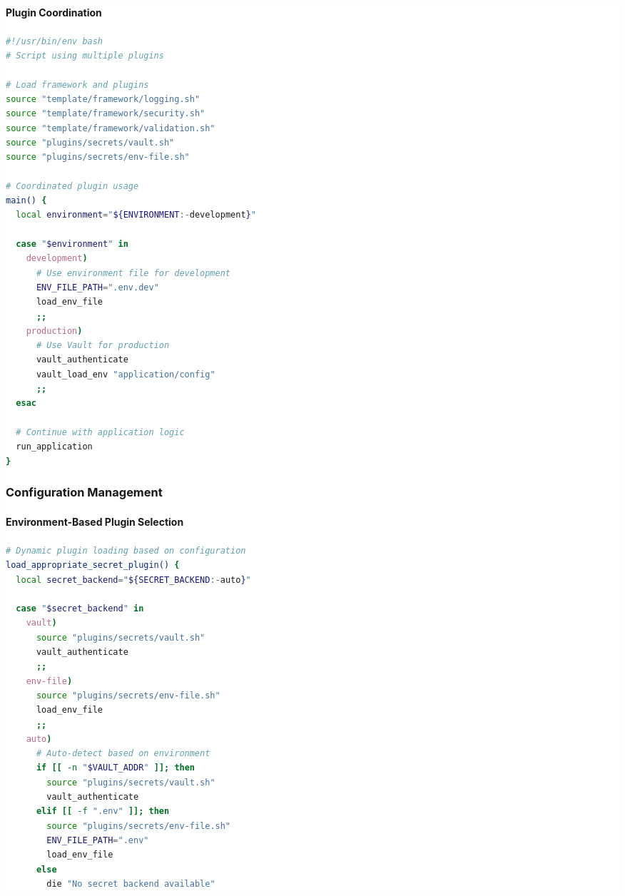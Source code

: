 #### Plugin Coordination

```bash
#!/usr/bin/env bash
# Script using multiple plugins

# Load framework and plugins
source "template/framework/logging.sh"
source "template/framework/security.sh"
source "template/framework/validation.sh"
source "plugins/secrets/vault.sh"
source "plugins/secrets/env-file.sh"

# Coordinated plugin usage
main() {
  local environment="${ENVIRONMENT:-development}"
  
  case "$environment" in
    development)
      # Use environment file for development
      ENV_FILE_PATH=".env.dev"
      load_env_file
      ;;
    production)
      # Use Vault for production
      vault_authenticate
      vault_load_env "application/config"
      ;;
  esac
  
  # Continue with application logic
  run_application
}
```

### Configuration Management

#### Environment-Based Plugin Selection

```bash
# Dynamic plugin loading based on configuration
load_appropriate_secret_plugin() {
  local secret_backend="${SECRET_BACKEND:-auto}"
  
  case "$secret_backend" in
    vault)
      source "plugins/secrets/vault.sh"
      vault_authenticate
      ;;
    env-file)
      source "plugins/secrets/env-file.sh"
      load_env_file
      ;;
    auto)
      # Auto-detect based on environment
      if [[ -n "$VAULT_ADDR" ]]; then
        source "plugins/secrets/vault.sh"
        vault_authenticate
      elif [[ -f ".env" ]]; then
        source "plugins/secrets/env-file.sh"
        ENV_FILE_PATH=".env"
        load_env_file
      else
        die "No secret backend available"
```